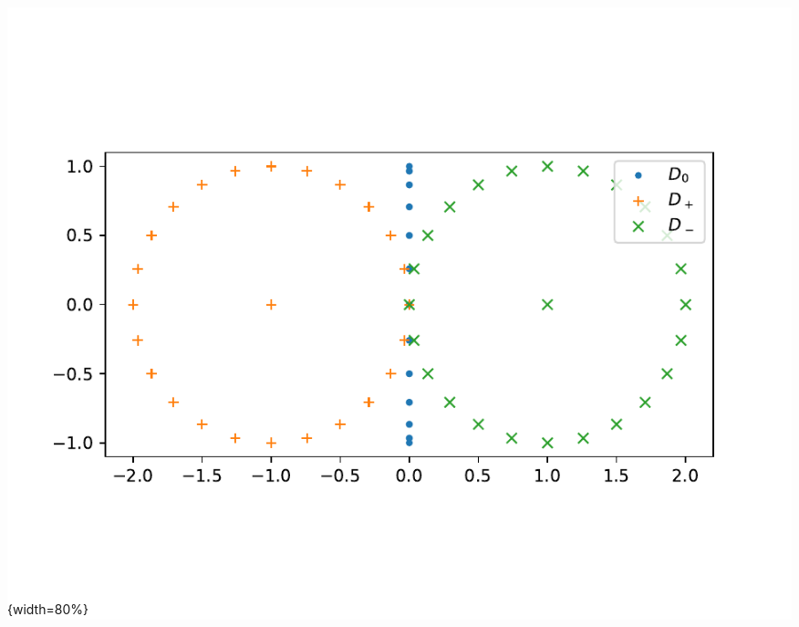 ![Eigenvalues for 1st  order difference operators plotted in the complex plane](py_img/diffop_eigvals_Ord-1_N5_25_h1.0.pdf) {width=80%} 

